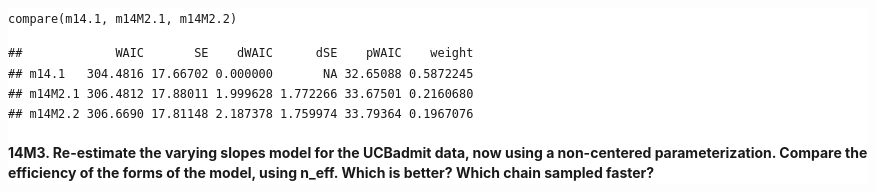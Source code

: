 ``` {.r}
compare(m14.1, m14M2.1, m14M2.2)
```

    ##             WAIC       SE    dWAIC      dSE    pWAIC    weight
    ## m14.1   304.4816 17.66702 0.000000       NA 32.65088 0.5872245
    ## m14M2.1 306.4812 17.88011 1.999628 1.772266 33.67501 0.2160680
    ## m14M2.2 306.6690 17.81148 2.187378 1.759974 33.79364 0.1967076

#### 14M3. Re-estimate the varying slopes model for the UCBadmit data, now using a non-centered parameterization. Compare the efficiency of the forms of the model, using n\_eff. Which is better? Which chain sampled faster?
